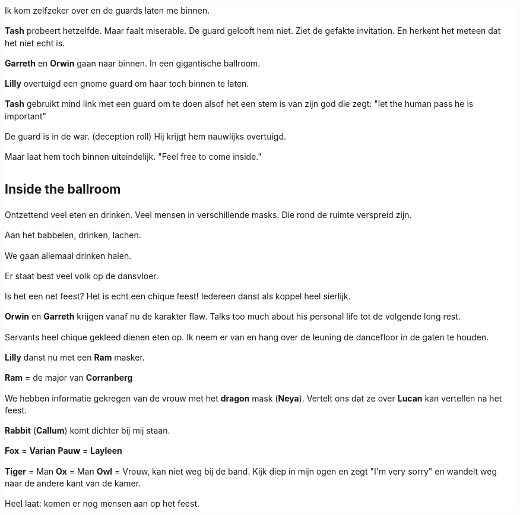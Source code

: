 Ik kom zelfzeker over en de guards laten me binnen.

**Tash** probeert hetzelfde. Maar faalt miserable. De guard gelooft hem niet.
Ziet de gefakte invitation.
En herkent het meteen dat het niet echt is.

**Garreth** en **Orwin** gaan naar binnen.
In een gigantische ballroom.

**Lilly** overtuigd een gnome guard om haar toch binnen te laten.

**Tash** gebruikt mind link met een guard om te doen alsof het een stem is van zijn god die zegt: "let the human pass he is important"

De guard is in de war. (deception roll)
Hij krijgt hem nauwlijks overtuigd.

Maar laat hem toch binnen uiteindelijk.
"Feel free to come inside."

## Inside the ballroom

Ontzettend veel eten en drinken.
Veel mensen in verschillende masks.
Die rond de ruimte verspreid zijn.

Aan het babbelen, drinken, lachen.

We gaan allemaal drinken halen.

Er staat best veel volk op de dansvloer.

Is het een net feest?
Het is echt een chique feest! Iedereen danst als koppel heel sierlijk.

**Orwin** en **Garreth** krijgen vanaf nu de karakter flaw.
Talks too much about his personal life tot de volgende long rest.

Servants heel chique gekleed dienen eten op.
Ik neem er van en hang over de leuning de dancefloor in de gaten te houden.

**Lilly** danst nu met een **Ram** masker.

**Ram** = de major van **Corranberg**

We hebben informatie gekregen van de vrouw met het **dragon** mask (**Neya**).
Vertelt ons dat ze over **Lucan** kan vertellen na het feest.

**Rabbit** (**Callum**) komt dichter bij mij staan.

**Fox** = **Varian**
**Pauw** = **Layleen**

**Tiger** = Man
**Ox** = Man
**Owl** = Vrouw, kan niet weg bij de band.
 Kijk diep in mijn ogen en zegt "I'm very sorry" en wandelt weg naar de andere kant van de kamer.

 Heel laat:
 komen er nog mensen aan op het feest.
